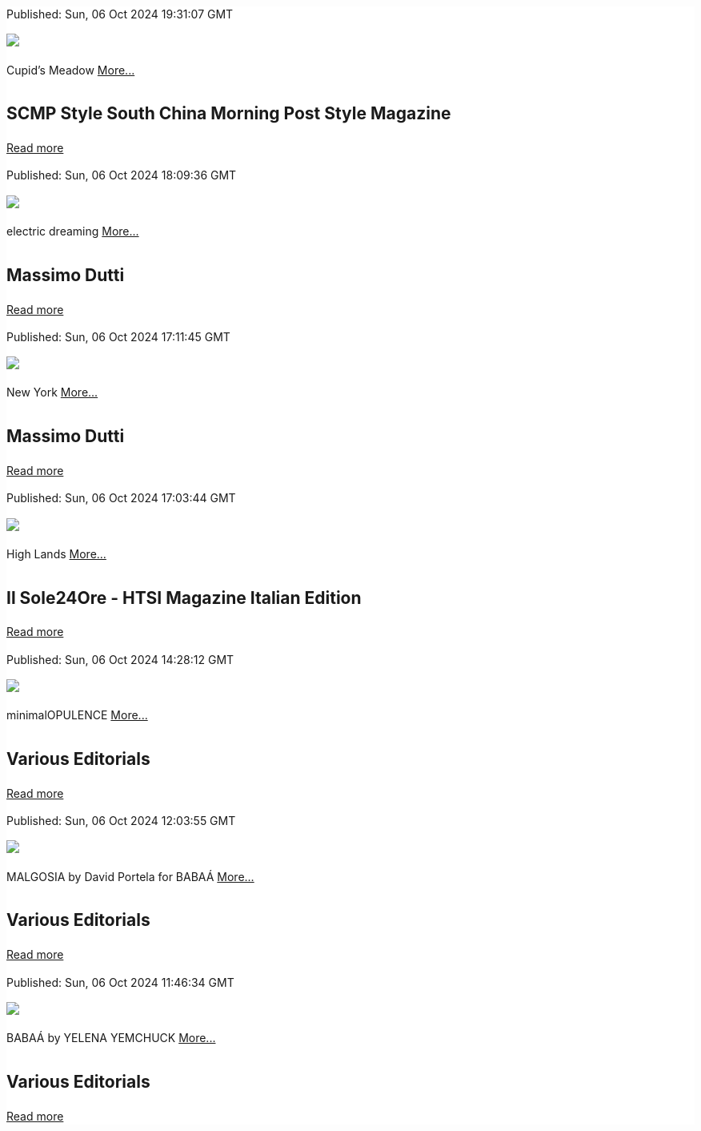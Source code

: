Published: Sun, 06 Oct 2024 19:31:07 GMT

<p><img src="https://i.mdel.net/i/db/2024/10/2353984/2353984-800w.jpg" /></p>Cupid’s Meadow <a href="https://models.com/work/cr-fashion-book-cupids-meadow-1" title="Cupid’s Meadow">More...</a>

## SCMP Style South China Morning Post Style Magazine
[Read more](https://models.com/work/scmp-style-south-china-morning-post-style-magazine-electric-dreaming)

Published: Sun, 06 Oct 2024 18:09:36 GMT

<p><img src="https://i.mdel.net/i/db/2024/10/2353965/2353965-800w.jpg" /></p>electric dreaming <a href="https://models.com/work/scmp-style-south-china-morning-post-style-magazine-electric-dreaming" title="electric dreaming">More...</a>

## Massimo Dutti
[Read more](https://models.com/work/massimo-dutti-new-york)

Published: Sun, 06 Oct 2024 17:11:45 GMT

<p><img src="https://i.mdel.net/i/db/2024/10/2353948/2353948-800w.jpg" /></p>New York <a href="https://models.com/work/massimo-dutti-new-york" title="New York">More...</a>

## Massimo Dutti
[Read more](https://models.com/work/massimo-dutti-high-lands)

Published: Sun, 06 Oct 2024 17:03:44 GMT

<p><img src="https://i.mdel.net/i/db/2024/10/2353944/2353944-800w.jpg" /></p>High Lands <a href="https://models.com/work/massimo-dutti-high-lands" title="High Lands">More...</a>

## Il Sole24Ore - HTSI Magazine Italian Edition
[Read more](https://models.com/work/il-sole24ore---htsi-magazine-italian-edition-minimalopulence-1)

Published: Sun, 06 Oct 2024 14:28:12 GMT

<p><img src="https://i.mdel.net/i/db/2024/10/2353894/2353894-800w.jpg" /></p>minimalOPULENCE <a href="https://models.com/work/il-sole24ore---htsi-magazine-italian-edition-minimalopulence-1" title="minimalOPULENCE">More...</a>

## Various Editorials
[Read more](https://models.com/work/various-editorials-malgosia-by-david-portela-for-baba)

Published: Sun, 06 Oct 2024 12:03:55 GMT

<p><img src="https://i.mdel.net/i/db/2024/10/2353849/2353849-800w.jpg" /></p>MALGOSIA by David Portela for BABAÁ <a href="https://models.com/work/various-editorials-malgosia-by-david-portela-for-baba" title="MALGOSIA by David Portela for BABAÁ">More...</a>

## Various Editorials
[Read more](https://models.com/work/various-editorials-baba-by-yelena-yemchuck-1)

Published: Sun, 06 Oct 2024 11:46:34 GMT

<p><img src="https://i.mdel.net/i/db/2024/10/2353834/2353834-800w.jpg" /></p>BABAÁ by YELENA YEMCHUCK <a href="https://models.com/work/various-editorials-baba-by-yelena-yemchuck-1" title="BABAÁ by YELENA YEMCHUCK">More...</a>

## Various Editorials
[Read more](https://models.com/work/various-editorials-baba-by-yelena-yemchuck)
